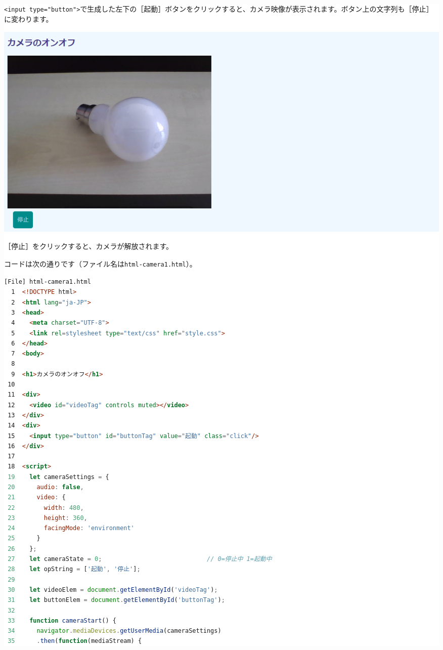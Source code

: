 `<input type="button">`で生成した左下の［起動］ボタンをクリックすると、カメラ映像が表示されます。ボタン上の文字列も［停止］に変わります。

<img src="Images/Ch01/html-camera-2.png">

［停止］をクリックすると、カメラが解放されます。

コードは次の通りです（ファイル名は`html-camera1.html`）。

```html
[File] html-camera1.html
  1  <!DOCTYPE html>
  2  <html lang="ja-JP">
  3  <head>
  4    <meta charset="UTF-8">
  5    <link rel=stylesheet type="text/css" href="style.css">
  6  </head>
  7  <body>
  8
  9  <h1>カメラのオンオフ</h1>
 10
 11  <div>
 12    <video id="videoTag" controls muted></video>
 13  </div>
 14  <div>
 15    <input type="button" id="buttonTag" value="起動" class="click"/>
 16  </div>
 17
 18  <script>
 19    let cameraSettings = {
 20      audio: false,
 21      video: {
 22        width: 480,
 23        height: 360,
 24        facingMode: 'environment'
 25      }
 26    };
 27    let cameraState = 0;                             // 0=停止中 1=起動中
 28    let opString = ['起動', '停止'];
 29
 30    let videoElem = document.getElementById('videoTag');
 31    let buttonElem = document.getElementById('buttonTag');
 32
 33    function cameraStart() {
 34      navigator.mediaDevices.getUserMedia(cameraSettings)
 35      .then(function(mediaStream) {
```